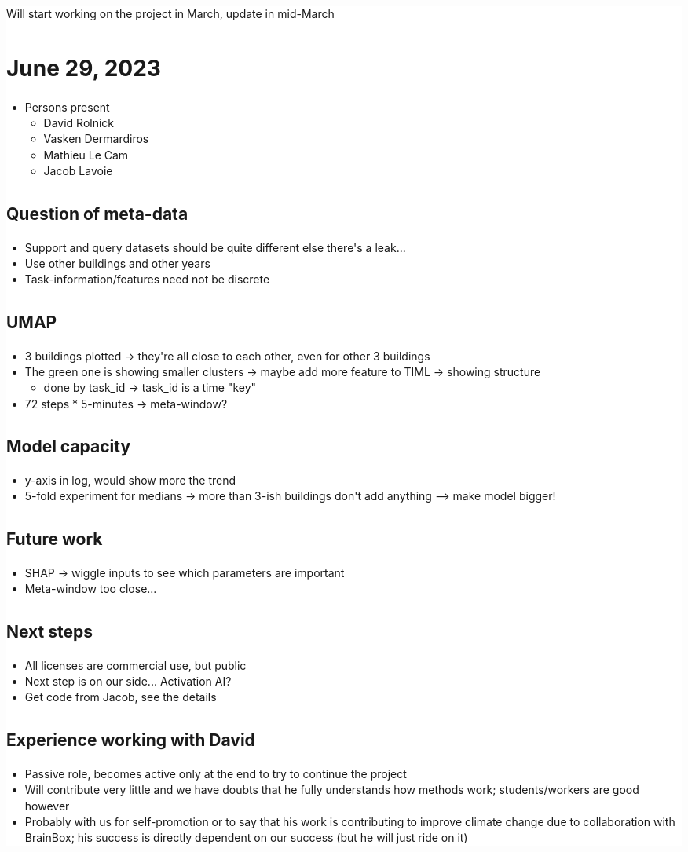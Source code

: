 Will start working on the project in March, update in mid-March

# June 29, 2023

+ Persons present
  + David Rolnick
  + Vasken Dermardiros
  + Mathieu Le Cam
  + Jacob Lavoie

## Question of meta-data

+ Support and query datasets should be quite different else there's a leak...
+ Use other buildings and other years
+ Task-information/features need not be discrete

## UMAP

+ 3 buildings plotted -> they're all close to each other, even for other 3 buildings
+ The green one is showing smaller clusters -> maybe add more feature to TIML -> showing structure
  + done by task_id -> task_id is a time "key"
+ 72 steps * 5-minutes -> meta-window?

## Model capacity

+ y-axis in log, would show more the trend
+ 5-fold experiment for medians -> more than 3-ish buildings don't add anything --> make model bigger!

## Future work

+ SHAP -> wiggle inputs to see which parameters are important
+ Meta-window too close...

## Next steps

+ All licenses are commercial use, but public
+ Next step is on our side... Activation AI?
+ Get code from Jacob, see the details

## Experience working with David

+ Passive role, becomes active only at the end to try to continue the project
+ Will contribute very little and we have doubts that he fully understands how methods work; students/workers are good however
+ Probably with us for self-promotion or to say that his work is contributing to improve climate change due to collaboration with BrainBox; his success is directly dependent on our success (but he will just ride on it)
